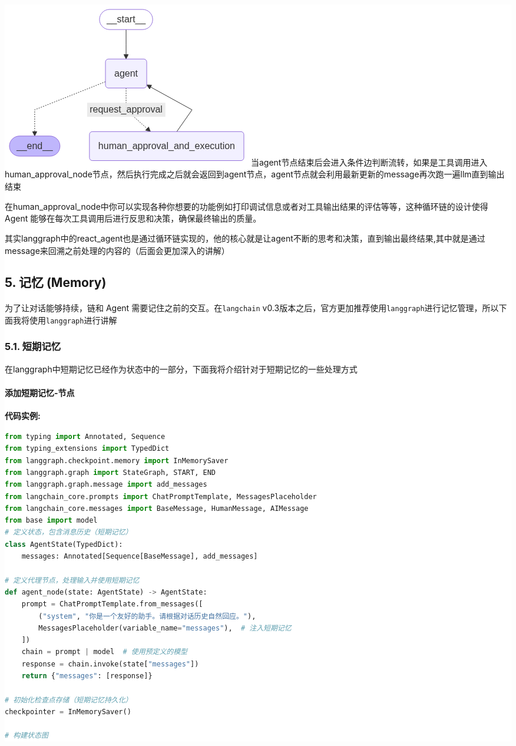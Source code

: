 ![](cycle_workflow.png)
当agent节点结束后会进入条件边判断流转，如果是工具调用进入human_approval_node节点，然后执行完成之后就会返回到agent节点，agent节点就会利用最新更新的message再次跑一遍llm直到输出结束

在human_approval_node中你可以实现各种你想要的功能例如打印调试信息或者对工具输出结果的评估等等，这种循环链的设计使得 Agent 能够在每次工具调用后进行反思和决策，确保最终输出的质量。

其实langgraph中的react_agent也是通过循环链实现的，他的核心就是让agent不断的思考和决策，直到输出最终结果,其中就是通过message来回溯之前处理的内容的（后面会更加深入的讲解）



## 5. 记忆 (Memory)

为了让对话能够持续，链和 Agent 需要记住之前的交互。在`langchain` v0.3版本之后，官方更加推荐使用`langgraph`进行记忆管理，所以下面我将使用`langgraph`进行讲解

### 5.1. 短期记忆

在langgraph中短期记忆已经作为状态中的一部分，下面我将介绍针对于短期记忆的一些处理方式

#### 添加短期记忆-节点

**代码实例:**

```python
from typing import Annotated, Sequence
from typing_extensions import TypedDict
from langgraph.checkpoint.memory import InMemorySaver
from langgraph.graph import StateGraph, START, END
from langgraph.graph.message import add_messages
from langchain_core.prompts import ChatPromptTemplate, MessagesPlaceholder
from langchain_core.messages import BaseMessage, HumanMessage, AIMessage
from base import model
# 定义状态，包含消息历史（短期记忆）
class AgentState(TypedDict):
    messages: Annotated[Sequence[BaseMessage], add_messages]

# 定义代理节点，处理输入并使用短期记忆
def agent_node(state: AgentState) -> AgentState:
    prompt = ChatPromptTemplate.from_messages([
        ("system", "你是一个友好的助手。请根据对话历史自然回应。"),
        MessagesPlaceholder(variable_name="messages"),  # 注入短期记忆
    ])
    chain = prompt | model  # 使用预定义的模型
    response = chain.invoke(state["messages"])
    return {"messages": [response]}

# 初始化检查点存储（短期记忆持久化）
checkpointer = InMemorySaver()

# 构建状态图
```